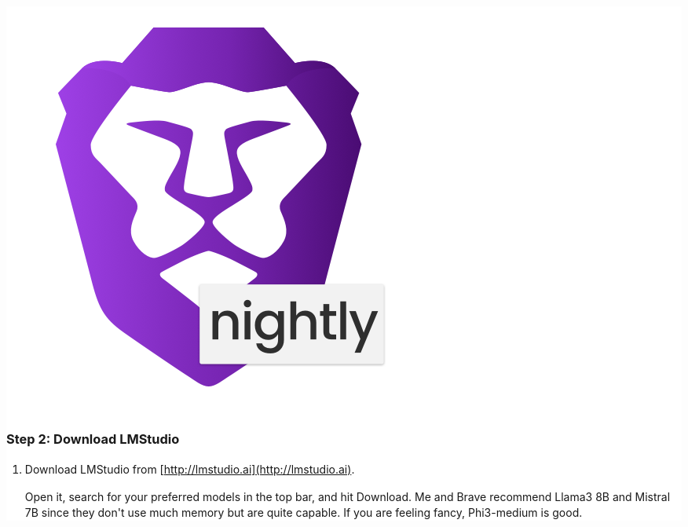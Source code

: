   <img src="img/brave_nightly.png" alt="BYOM choose model">
</p>

### Step 2: Download LMStudio

1. Download LMStudio from [http://lmstudio.ai](http://lmstudio.ai).

   Open it, search for your preferred models in the top bar, and hit Download. Me and Brave recommend Llama3 8B and Mistral 7B since they don't use much memory but are quite capable. If you are feeling fancy, Phi3-medium is good.
